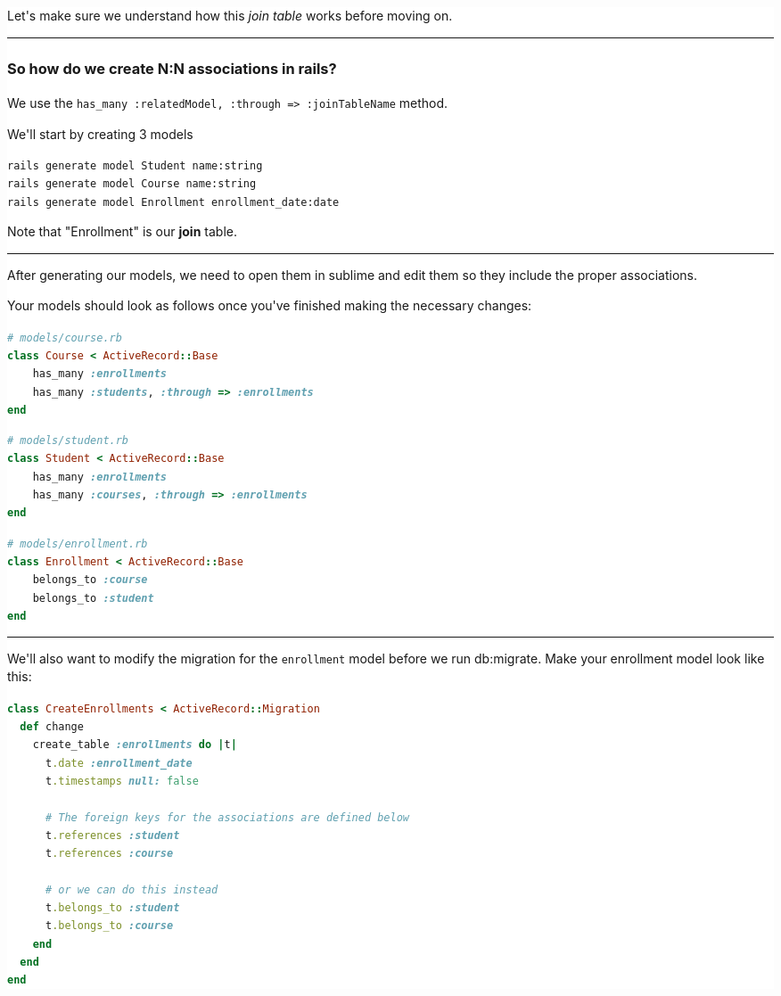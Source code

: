 Let's make sure we understand how this _join table_ works before moving on.

---

### So how do we create N:N associations in rails?

We use the `has_many :relatedModel, :through => :joinTableName` method. 

We'll start by creating 3 models

```console
rails generate model Student name:string
rails generate model Course name:string
rails generate model Enrollment enrollment_date:date 
```

Note that "Enrollment" is our __join__ table.

---

After generating our models, we need to open them in sublime and edit them so they include the proper associations.

Your models should look as follows once you've finished making the necessary changes:

```ruby
# models/course.rb
class Course < ActiveRecord::Base
    has_many :enrollments
    has_many :students, :through => :enrollments
end
```

```ruby
# models/student.rb
class Student < ActiveRecord::Base
    has_many :enrollments
    has_many :courses, :through => :enrollments
end
```

```ruby
# models/enrollment.rb
class Enrollment < ActiveRecord::Base
    belongs_to :course
    belongs_to :student
end
```

---

We'll also want to modify the migration for the `enrollment` model before we run db:migrate. Make your enrollment model look like this:

```ruby
class CreateEnrollments < ActiveRecord::Migration
  def change
    create_table :enrollments do |t|
      t.date :enrollment_date
      t.timestamps null: false

      # The foreign keys for the associations are defined below
      t.references :student
      t.references :course

      # or we can do this instead
      t.belongs_to :student
      t.belongs_to :course
    end
  end
end
```